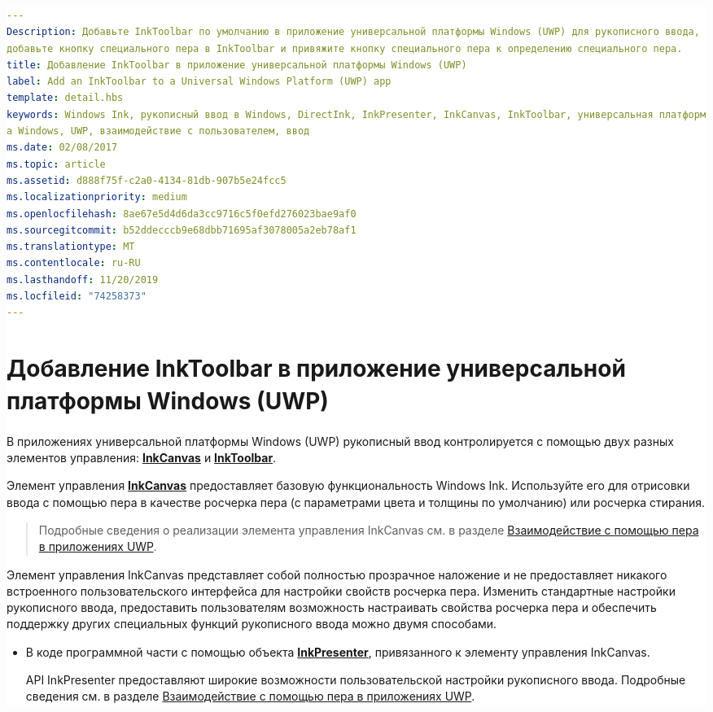 ```yaml
---
Description: Добавьте InkToolbar по умолчанию в приложение универсальной платформы Windows (UWP) для рукописного ввода, добавьте кнопку специального пера в InkToolbar и привяжите кнопку специального пера к определению специального пера.
title: Добавление InkToolbar в приложение универсальной платформы Windows (UWP)
label: Add an InkToolbar to a Universal Windows Platform (UWP) app
template: detail.hbs
keywords: Windows Ink, рукописный ввод в Windows, DirectInk, InkPresenter, InkCanvas, InkToolbar, универсальная платформа Windows, UWP, взаимодействие с пользователем, ввод
ms.date: 02/08/2017
ms.topic: article
ms.assetid: d888f75f-c2a0-4134-81db-907b5e24fcc5
ms.localizationpriority: medium
ms.openlocfilehash: 8ae67e5d4d6da3cc9716c5f0efd276023bae9af0
ms.sourcegitcommit: b52ddecccb9e68dbb71695af3078005a2eb78af1
ms.translationtype: MT
ms.contentlocale: ru-RU
ms.lasthandoff: 11/20/2019
ms.locfileid: "74258373"
---
```

# <a name="add-an-inktoolbar-to-a-universal-windows-platform-uwp-app"></a>Добавление InkToolbar в приложение универсальной платформы Windows (UWP)



В приложениях универсальной платформы Windows (UWP) рукописный ввод контролируется с помощью двух разных элементов управления: [**InkCanvas**](https://docs.microsoft.com/uwp/api/windows.ui.xaml.controls.inkcanvas) и [**InkToolbar**](https://docs.microsoft.com/uwp/api/windows.ui.xaml.controls.inktoolbar).

Элемент управления [**InkCanvas**](https://docs.microsoft.com/uwp/api/windows.ui.xaml.controls.inkcanvas) предоставляет базовую функциональность Windows Ink. Используйте его для отрисовки ввода с помощью пера в качестве росчерка пера (с параметрами цвета и толщины по умолчанию) или росчерка стирания.

> Подробные сведения о реализации элемента управления InkCanvas см. в разделе [Взаимодействие с помощью пера в приложениях UWP](pen-and-stylus-interactions.md).

Элемент управления InkCanvas представляет собой полностью прозрачное наложение и не предоставляет никакого встроенного пользовательского интерфейса для настройки свойств росчерка пера. Изменить стандартные настройки рукописного ввода, предоставить пользователям возможность настраивать свойства росчерка пера и обеспечить поддержку других специальных функций рукописного ввода можно двумя способами.

- В коде программной части с помощью объекта [**InkPresenter**](https://docs.microsoft.com/uwp/api/windows.ui.input.inking.inkpresenter), привязанного к элементу управления InkCanvas.

  API InkPresenter предоставляют широкие возможности пользовательской настройки рукописного ввода. Подробные сведения см. в разделе [Взаимодействие с помощью пера в приложениях UWP](pen-and-stylus-interactions.md).
